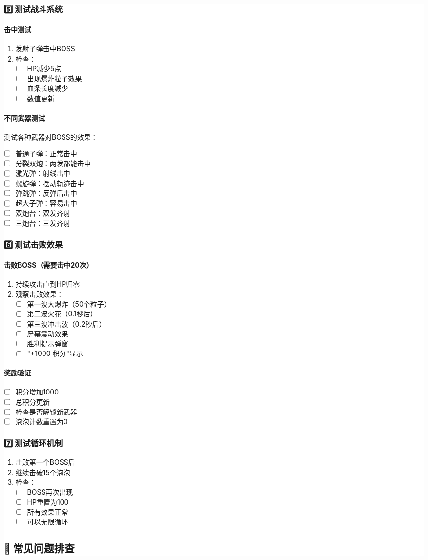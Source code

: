 ### 5️⃣ 测试战斗系统

#### 击中测试
1. 发射子弹击中BOSS
2. 检查：
   - [ ] HP减少5点
   - [ ] 出现爆炸粒子效果
   - [ ] 血条长度减少
   - [ ] 数值更新

#### 不同武器测试
测试各种武器对BOSS的效果：
- [ ] 普通子弹：正常击中
- [ ] 分裂双炮：两发都能击中
- [ ] 激光弹：射线击中
- [ ] 螺旋弹：摆动轨迹击中
- [ ] 弹跳弹：反弹后击中
- [ ] 超大子弹：容易击中
- [ ] 双炮台：双发齐射
- [ ] 三炮台：三发齐射

### 6️⃣ 测试击败效果

#### 击败BOSS（需要击中20次）
1. 持续攻击直到HP归零
2. 观察击败效果：
   - [ ] 第一波大爆炸（50个粒子）
   - [ ] 第二波火花（0.1秒后）
   - [ ] 第三波冲击波（0.2秒后）
   - [ ] 屏幕震动效果
   - [ ] 胜利提示弹窗
   - [ ] "+1000 积分"显示

#### 奖励验证
- [ ] 积分增加1000
- [ ] 总积分更新
- [ ] 检查是否解锁新武器
- [ ] 泡泡计数重置为0

### 7️⃣ 测试循环机制

1. 击败第一个BOSS后
2. 继续击破15个泡泡
3. 检查：
   - [ ] BOSS再次出现
   - [ ] HP重置为100
   - [ ] 所有效果正常
   - [ ] 可以无限循环

## 🐛 常见问题排查
